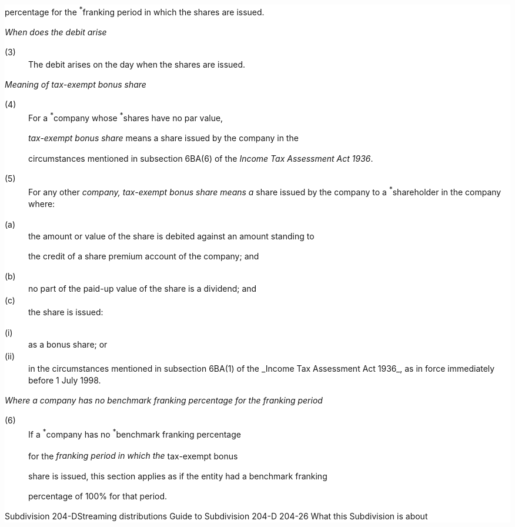 percentage for the <sup>*</sup>franking period in which the shares are issued.

</dd> </dl></dl>

_When does the debit arise_

<dl compact=""><dl compact="">

<dt>(3)</dt><dd>The debit arises on the day when the shares are issued.

</dd> </dl></dl>

_Meaning of tax-exempt bonus share_

<dl compact=""><dl compact="">

<dt>(4)</dt><dd>For a <sup>*</sup>company whose <sup>*</sup>shares have no par value,

_tax-exempt bonus share_ means a share issued by the company in the

circumstances mentioned in subsection 6BA(6) of the _Income Tax Assessment Act 1936_.</dd> <dt>(5)</dt><dd>For any other <sup>*</sup>company, _tax-exempt bonus share_ means a <sup>*</sup>share issued by the company to a <sup>*</sup>shareholder in the company where: </dd> </dl></dl>

<dl compact=""><dl compact=""><dl compact="">

<dt>(a)</dt><dd>the amount or value of the share is debited against an amount standing to

the credit of a share premium account of the company; and</dd>

<dt>(b)</dt><dd>no part of the paid-up value of the share is a dividend; and</dd>

<dt>(c)</dt><dd>the share is issued:

</dd>

</dl></dl></dl>

<dl compact=""><dl compact=""><dl compact=""><dl compact="">

<dt>(i)</dt><dd>as a bonus share; or</dd>

<dt>(ii)</dt><dd>in the circumstances mentioned in subsection 6BA(1) of the _Income Tax Assessment Act 1936_, as in force immediately before 1&#160;July 1998.

</dd>

</dl></dl></dl></dl>

_Where a company has no benchmark franking percentage for the franking period_

<dl compact=""><dl compact="">

<dt>(6)</dt><dd>If a <sup>*</sup>company has no <sup>*</sup>benchmark franking percentage

for the <sup>*</sup>franking period in which the <sup>*</sup>tax-exempt bonus

share is issued, this section applies as if the entity had a benchmark franking

percentage of 100% for that period.

</dd> </dl></dl>

Subdivision&#160;204-D&#151;Streaming distributions
 Guide to Subdivision&#160;204-D
 204-26  What this Subdivision is about
